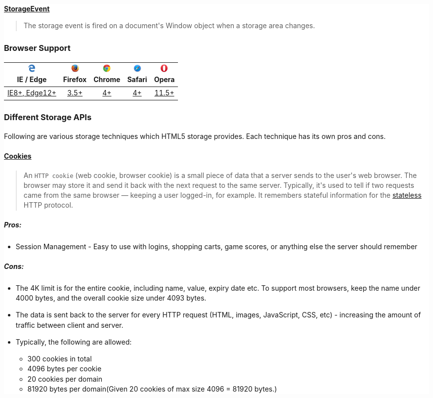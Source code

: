 **[StorageEvent](https://developer.mozilla.org/en-US/docs/Web/API/StorageEvent)**
> The storage event is fired on a document's Window object when a storage area changes.

### Browser Support

| [<img src="media/edge.png" alt="IE / Edge" width="16px" height="16px" />](https://caniuse.com/#search=storage)</br> IE / Edge | [<img src="media/firefox.png" alt="Firefox" width="16px" height="16px" />](https://caniuse.com/#search=storage)</br> Firefox | [<img src="media/chrome.png" alt="Chrome" width="16px" height="16px" />](https://caniuse.com/#search=storage)</br> Chrome | [<img src="media/safari.png" alt="Safari" width="16px" height="16px" />](https://caniuse.com/#search=storage)</br> Safari | [<img src="media/opera.png" alt="Opera" width="16px" height="16px" />](https://caniuse.com/#search=storage)</br> Opera |
| :---: | :---: | :---: | :---: | :---: |
| [IE8+, Edge12+](https://caniuse.com/#search=storage) | [3.5+](https://caniuse.com/#search=storage) | [4+](https://caniuse.com/#search=storage) | [4+](https://caniuse.com/#search=storage) | [11.5+](https://caniuse.com/#search=storage)

### Different Storage APIs

Following are various storage techniques which HTML5 storage provides. Each technique has its own pros and cons.

#### [Cookies](https://developer.mozilla.org/en-US/docs/Web/HTTP/Cookies)

> An `HTTP cookie` (web cookie, browser cookie) is a small piece of data that a server sends to the user's web browser. The browser may store it and send it back with the next request to the same server. Typically, it's used to tell if two requests came from the same browser — keeping a user logged-in, for example. It remembers stateful information for the [stateless](https://developer.mozilla.org/en-US/docs/Web/HTTP/Overview#HTTP_is_stateless_but_not_sessionless) HTTP protocol.

##### Pros:

* Session Management - Easy to use with logins, shopping carts, game scores, or anything else the server should remember

##### Cons:

* The 4K limit is for the entire cookie, including name, value, expiry date etc. To support most browsers, keep the name under 4000 bytes, and the overall cookie size under 4093 bytes.

* The data is sent back to the server for every HTTP request (HTML, images, JavaScript, CSS, etc) - increasing the amount of traffic between client and server.

* Typically, the following are allowed:

    * 300 cookies in total
    * 4096 bytes per cookie
    * 20 cookies per domain
    * 81920 bytes per domain(Given 20 cookies of max size 4096 = 81920 bytes.)
